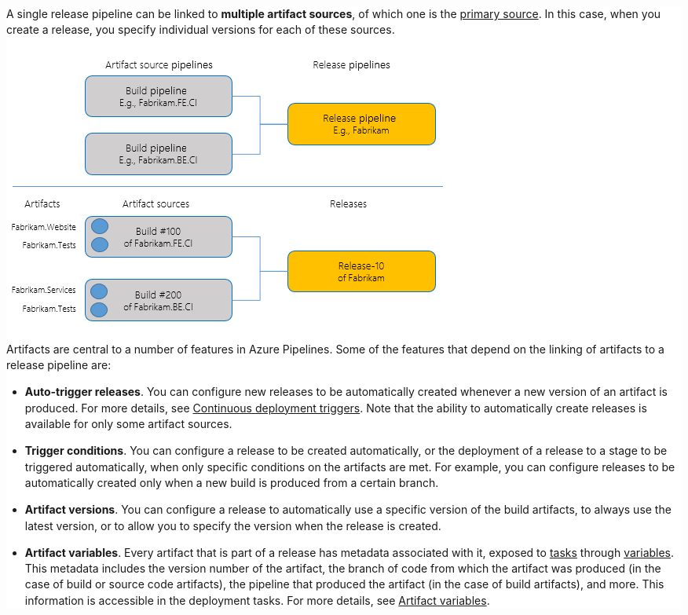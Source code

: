 A single release pipeline can be linked to
**multiple artifact sources**, of which one is the [primary source](#art-primary).
In this case, when you create a release, you specify individual versions for each of
these sources.

![Artifacts in a pipeline and release](_img/artifacts-01.png)

Artifacts are central to a number of features in
Azure Pipelines. Some of the features that depend
on the linking of artifacts to a release pipeline are:

* **Auto-trigger releases**. You can configure new
  releases to be automatically created whenever a new
  version of an artifact is produced.  For more details, see
  [Continuous deployment triggers](triggers.md#release-triggers).
  Note that the ability to automatically create releases
  is available for only some artifact sources.

* **Trigger conditions**. You can configure a release to be created
  automatically, or the deployment of a release to a stage
  to be triggered automatically, when only specific conditions on the
  artifacts are met. For example, you can configure releases to be
  automatically created only when a new build is produced from a certain branch.

* **Artifact versions**. You can configure a release to automatically use a specific
  version of the build artifacts, to always use the latest version, or to allow you 
  to specify the version when the release is created.

* **Artifact variables**. Every artifact that is part
  of a release has metadata associated with it, exposed to [tasks](../tasks/index.md) through [variables](#art-vars).
  This metadata includes the version number of the artifact,
  the branch of code from which the artifact was produced
  (in the case of build or source code artifacts), the
  pipeline that produced the artifact (in the case of
  build artifacts), and more. This information is accessible
  in the deployment tasks. For more details, see
  [Artifact variables](variables.md#artifact-variables).
